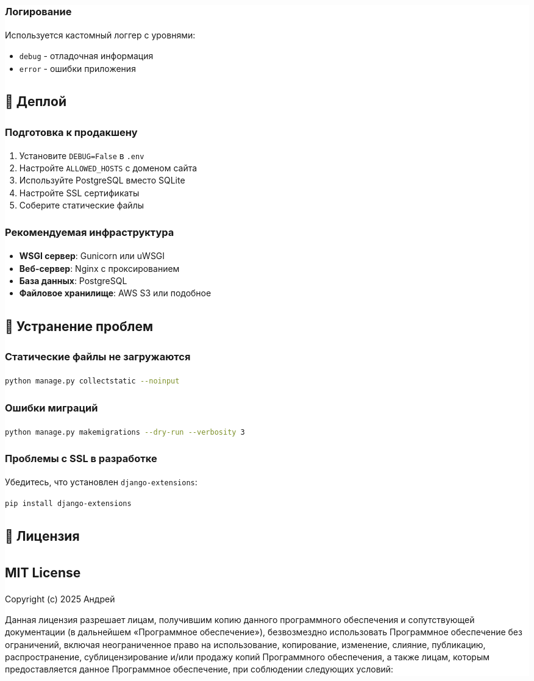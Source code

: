 ### Логирование
Используется кастомный логгер с уровнями:
- `debug` - отладочная информация
- `error` - ошибки приложения

## 🚀 Деплой

### Подготовка к продакшену
1. Установите `DEBUG=False` в `.env`
2. Настройте `ALLOWED_HOSTS` с доменом сайта
3. Используйте PostgreSQL вместо SQLite
4. Настройте SSL сертификаты
5. Соберите статические файлы

### Рекомендуемая инфраструктура
- **WSGI сервер**: Gunicorn или uWSGI
- **Веб-сервер**: Nginx с проксированием
- **База данных**: PostgreSQL
- **Файловое хранилище**: AWS S3 или подобное

## 🐛 Устранение проблем

### Статические файлы не загружаются
```bash
python manage.py collectstatic --noinput
```

### Ошибки миграций
```bash
python manage.py makemigrations --dry-run --verbosity 3
```

### Проблемы с SSL в разработке
Убедитесь, что установлен `django-extensions`:
```bash
pip install django-extensions
```

## 📄 Лицензия

## MIT License

Copyright (c) 2025 Андрей

Данная лицензия разрешает лицам, получившим копию данного программного обеспечения и сопутствующей документации (в дальнейшем «Программное обеспечение»), безвозмездно использовать Программное обеспечение без ограничений, включая неограниченное право на использование, копирование, изменение, слияние, публикацию, распространение, сублицензирование и/или продажу копий Программного обеспечения, а также лицам, которым предоставляется данное Программное обеспечение, при соблюдении следующих условий:
